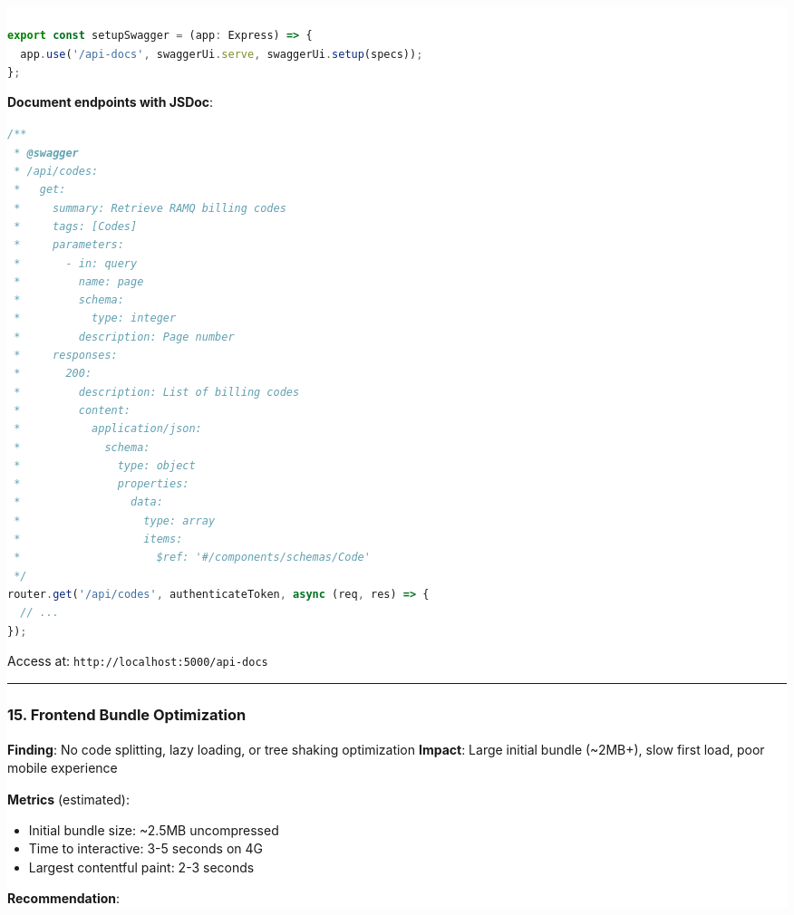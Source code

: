 ```typescript

export const setupSwagger = (app: Express) => {
  app.use('/api-docs', swaggerUi.serve, swaggerUi.setup(specs));
};
```

**Document endpoints with JSDoc**:
```typescript
/**
 * @swagger
 * /api/codes:
 *   get:
 *     summary: Retrieve RAMQ billing codes
 *     tags: [Codes]
 *     parameters:
 *       - in: query
 *         name: page
 *         schema:
 *           type: integer
 *         description: Page number
 *     responses:
 *       200:
 *         description: List of billing codes
 *         content:
 *           application/json:
 *             schema:
 *               type: object
 *               properties:
 *                 data:
 *                   type: array
 *                   items:
 *                     $ref: '#/components/schemas/Code'
 */
router.get('/api/codes', authenticateToken, async (req, res) => {
  // ...
});
```

Access at: `http://localhost:5000/api-docs`

---

### 15. **Frontend Bundle Optimization**

**Finding**: No code splitting, lazy loading, or tree shaking optimization
**Impact**: Large initial bundle (~2MB+), slow first load, poor mobile experience

**Metrics** (estimated):
- Initial bundle size: ~2.5MB uncompressed
- Time to interactive: 3-5 seconds on 4G
- Largest contentful paint: 2-3 seconds

**Recommendation**:

